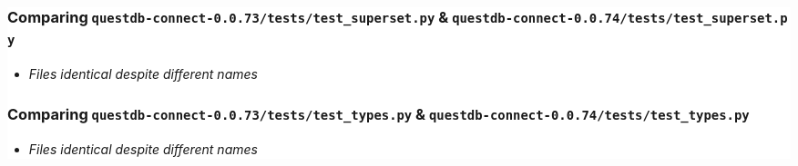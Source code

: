 ### Comparing `questdb-connect-0.0.73/tests/test_superset.py` & `questdb-connect-0.0.74/tests/test_superset.py`

 * *Files identical despite different names*

### Comparing `questdb-connect-0.0.73/tests/test_types.py` & `questdb-connect-0.0.74/tests/test_types.py`

 * *Files identical despite different names*

